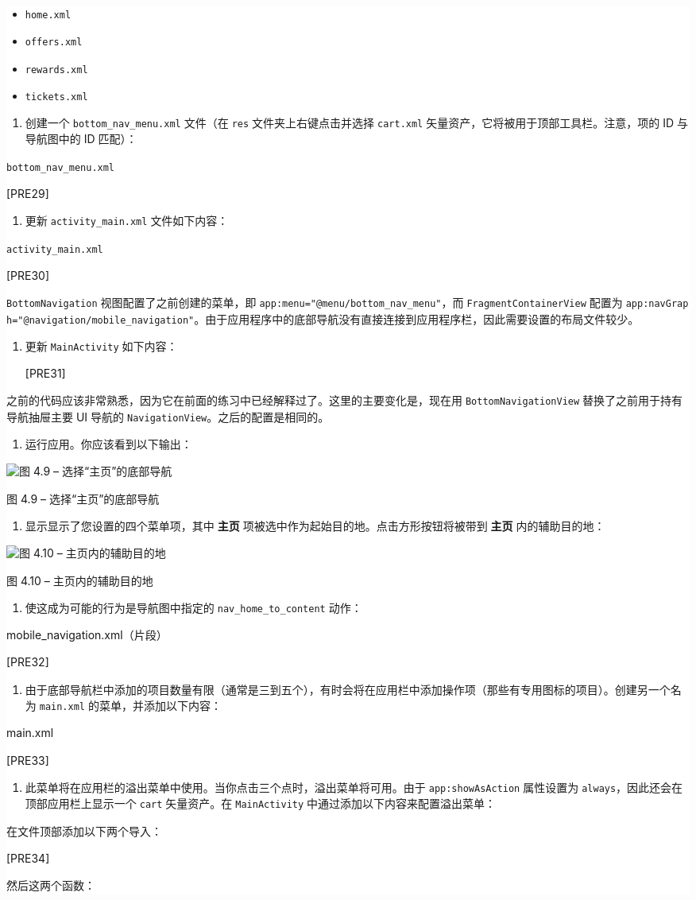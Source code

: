 +   `home.xml`

+   `offers.xml`

+   `rewards.xml`

+   `tickets.xml`

1.  创建一个 `bottom_nav_menu.xml` 文件（在 `res` 文件夹上右键点击并选择 `cart.xml` 矢量资产，它将被用于顶部工具栏。注意，项的 ID 与导航图中的 ID 匹配）：

`bottom_nav_menu.xml`

[PRE29]

1.  更新 `activity_main.xml` 文件如下内容：

`activity_main.xml`

[PRE30]

`BottomNavigation` 视图配置了之前创建的菜单，即 `app:menu="@menu/bottom_nav_menu"`，而 `FragmentContainerView` 配置为 `app:navGraph="@navigation/mobile_navigation"`。由于应用程序中的底部导航没有直接连接到应用程序栏，因此需要设置的布局文件较少。

1.  更新 `MainActivity` 如下内容：

    [PRE31]

之前的代码应该非常熟悉，因为它在前面的练习中已经解释过了。这里的主要变化是，现在用 `BottomNavigationView` 替换了之前用于持有导航抽屉主要 UI 导航的 `NavigationView`。之后的配置是相同的。

1.  运行应用。你应该看到以下输出：

![图 4.9 – 选择“主页”的底部导航](img/B19411_04_09.jpg)

图 4.9 – 选择“主页”的底部导航

1.  显示显示了您设置的四个菜单项，其中 **主页** 项被选中作为起始目的地。点击方形按钮将被带到 **主页** 内的辅助目的地：

![图 4.10 – 主页内的辅助目的地](img/B19411_04_10.jpg)

图 4.10 – 主页内的辅助目的地

1.  使这成为可能的行为是导航图中指定的 `nav_home_to_content` 动作：

mobile_navigation.xml（片段）

[PRE32]

1.  由于底部导航栏中添加的项目数量有限（通常是三到五个），有时会将在应用栏中添加操作项（那些有专用图标的项目）。创建另一个名为 `main.xml` 的菜单，并添加以下内容：

main.xml

[PRE33]

1.  此菜单将在应用栏的溢出菜单中使用。当你点击三个点时，溢出菜单将可用。由于 `app:showAsAction` 属性设置为 `always`，因此还会在顶部应用栏上显示一个 `cart` 矢量资产。在 `MainActivity` 中通过添加以下内容来配置溢出菜单：

在文件顶部添加以下两个导入：

[PRE34]

然后这两个函数：
